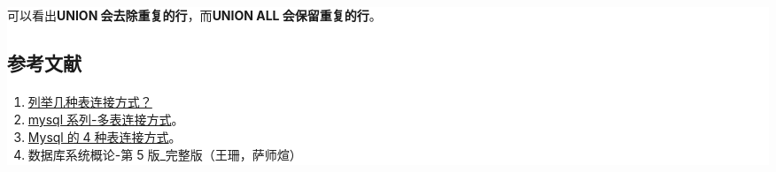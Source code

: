    ```shell
   ```

   可以看出**UNION 会去除重复的行**，而**UNION ALL 会保留重复的行**。

## 参考文献

1. [列举几种表连接方式？](https://github.com/wolverinn/Waking-Up/blob/master/Database.md#%E5%88%97%E4%B8%BE%E5%87%A0%E7%A7%8D%E8%A1%A8%E8%BF%9E%E6%8E%A5%E6%96%B9%E5%BC%8F)
2. [mysql 系列-多表连接方式](https://maizitoday.github.io/post/mysql%E7%B3%BB%E5%88%97-%E6%9F%A5%E6%89%BE%E4%BC%98%E5%8C%96-%E5%A4%96%E8%BF%9E%E6%8E%A5%E5%A4%9A%E8%A1%A8%E8%81%94%E5%90%88%E6%9F%A5%E8%AF%A2%E4%BB%A5%E5%8F%8A%E6%9F%A5%E8%AF%A2%E6%B3%A8%E6%84%8F%E7%82%B9)。
3. [Mysql 的 4 种表连接方式](https://mp.weixin.qq.com/s?src=3×tamp=1625298778&ver=1&signature=ld2NTvrEOCIur*bieWxzywDrT0ImsCB*dxwEsP29zXas4CtaRSFnSCpwXGUzwGM7U1dvWTAJ7hxP4lugkWvz9P3MNZG1vWVTLVgzjmeJP-7c0iN82c6aZpOSk1YFBO9MCU1xOdZKvL7F*-oOCZ0XcHGt1vDg2xvOw-jVk4pje*k=#fromHistory)。
4. 数据库系统概论-第 5 版_完整版（王珊，萨师煊）
